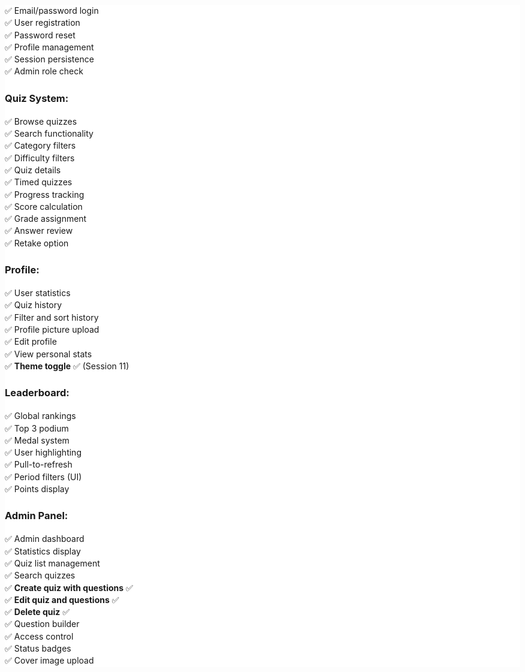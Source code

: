 ✅ Email/password login  
✅ User registration  
✅ Password reset  
✅ Profile management  
✅ Session persistence  
✅ Admin role check

### Quiz System:

✅ Browse quizzes  
✅ Search functionality  
✅ Category filters  
✅ Difficulty filters  
✅ Quiz details  
✅ Timed quizzes  
✅ Progress tracking  
✅ Score calculation  
✅ Grade assignment  
✅ Answer review  
✅ Retake option

### Profile:

✅ User statistics  
✅ Quiz history  
✅ Filter and sort history  
✅ Profile picture upload  
✅ Edit profile  
✅ View personal stats  
✅ **Theme toggle** ✅ (Session 11)

### Leaderboard:

✅ Global rankings  
✅ Top 3 podium  
✅ Medal system  
✅ User highlighting  
✅ Pull-to-refresh  
✅ Period filters (UI)  
✅ Points display

### Admin Panel:

✅ Admin dashboard  
✅ Statistics display  
✅ Quiz list management  
✅ Search quizzes  
✅ **Create quiz with questions** ✅  
✅ **Edit quiz and questions** ✅  
✅ **Delete quiz** ✅  
✅ Question builder  
✅ Access control  
✅ Status badges  
✅ Cover image upload

